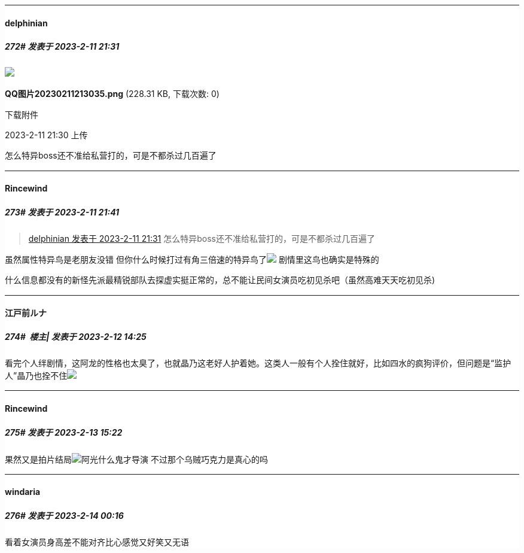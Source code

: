 *****

####  delphinian  
##### 272#       发表于 2023-2-11 21:31

<img src="https://img.saraba1st.com/forum/202302/11/213053euuujpsskxssu4mh.png" referrerpolicy="no-referrer">

<strong>QQ图片20230211213035.png</strong> (228.31 KB, 下载次数: 0)

下载附件

2023-2-11 21:30 上传

怎么特异boss还不准给私营打的，可是不都杀过几百遍了


*****

####  Rincewind  
##### 273#       发表于 2023-2-11 21:41

<blockquote><a href="httphttps://bbs.saraba1st.com/2b/forum.php?mod=redirect&amp;goto=findpost&amp;pid=59706488&amp;ptid=2104259" target="_blank">delphinian 发表于 2023-2-11 21:31</a>
怎么特异boss还不准给私营打的，可是不都杀过几百遍了</blockquote>
虽然属性特异鸟是老朋友没错
但你什么时候打过有角三倍速的特异鸟了<img src="https://static.saraba1st.com/image/smiley/face2017/037.png" referrerpolicy="no-referrer">
剧情里这鸟也确实是特殊的

什么信息都没有的新怪先派最精锐部队去探虚实挺正常的，总不能让民间女演员吃初见杀吧（虽然高难天天吃初见杀)


*****

####  江戸前ルナ  
##### 274#         楼主| 发表于 2023-2-12 14:25

看完个人绊剧情，这阿龙的性格也太臭了，也就晶乃这老好人护着她。这类人一般有个人拴住就好，比如四水的疯狗评价，但问题是“监护人”晶乃也拴不住<img src="https://static.saraba1st.com/image/smiley/face2017/009.gif" referrerpolicy="no-referrer">


*****

####  Rincewind  
##### 275#       发表于 2023-2-13 15:22

果然又是拍片结局<img src="https://static.saraba1st.com/image/smiley/face2017/068.png" referrerpolicy="no-referrer">阿光什么鬼才导演
不过那个乌贼巧克力是真心的吗


*****

####  windaria  
##### 276#       发表于 2023-2-14 00:16

看着女演员身高差不能对齐比心感觉又好笑又无语
